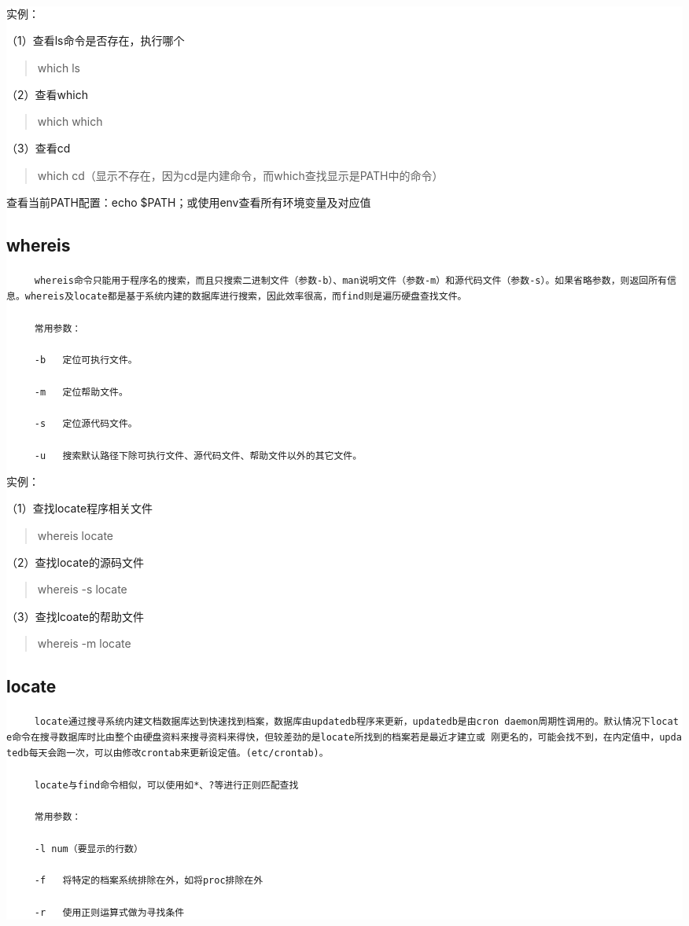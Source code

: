 实例：

（1）查看ls命令是否存在，执行哪个

> which ls

（2）查看which

> which which

（3）查看cd

> which cd（显示不存在，因为cd是内建命令，而which查找显示是PATH中的命令）

查看当前PATH配置：echo $PATH；或使用env查看所有环境变量及对应值

## whereis

```
     whereis命令只能用于程序名的搜索，而且只搜索二进制文件（参数-b）、man说明文件（参数-m）和源代码文件（参数-s）。如果省略参数，则返回所有信息。whereis及locate都是基于系统内建的数据库进行搜索，因此效率很高，而find则是遍历硬盘查找文件。

     常用参数：

     -b   定位可执行文件。

     -m   定位帮助文件。

     -s   定位源代码文件。

     -u   搜索默认路径下除可执行文件、源代码文件、帮助文件以外的其它文件。
```

实例：

（1）查找locate程序相关文件

> whereis locate

（2）查找locate的源码文件

> whereis -s locate

（3）查找lcoate的帮助文件

> whereis -m locate

## locate

```
     locate通过搜寻系统内建文档数据库达到快速找到档案，数据库由updatedb程序来更新，updatedb是由cron daemon周期性调用的。默认情况下locate命令在搜寻数据库时比由整个由硬盘资料来搜寻资料来得快，但较差劲的是locate所找到的档案若是最近才建立或 刚更名的，可能会找不到，在内定值中，updatedb每天会跑一次，可以由修改crontab来更新设定值。(etc/crontab)。

     locate与find命令相似，可以使用如*、?等进行正则匹配查找

     常用参数：

     -l num（要显示的行数）

     -f   将特定的档案系统排除在外，如将proc排除在外

     -r   使用正则运算式做为寻找条件
```
